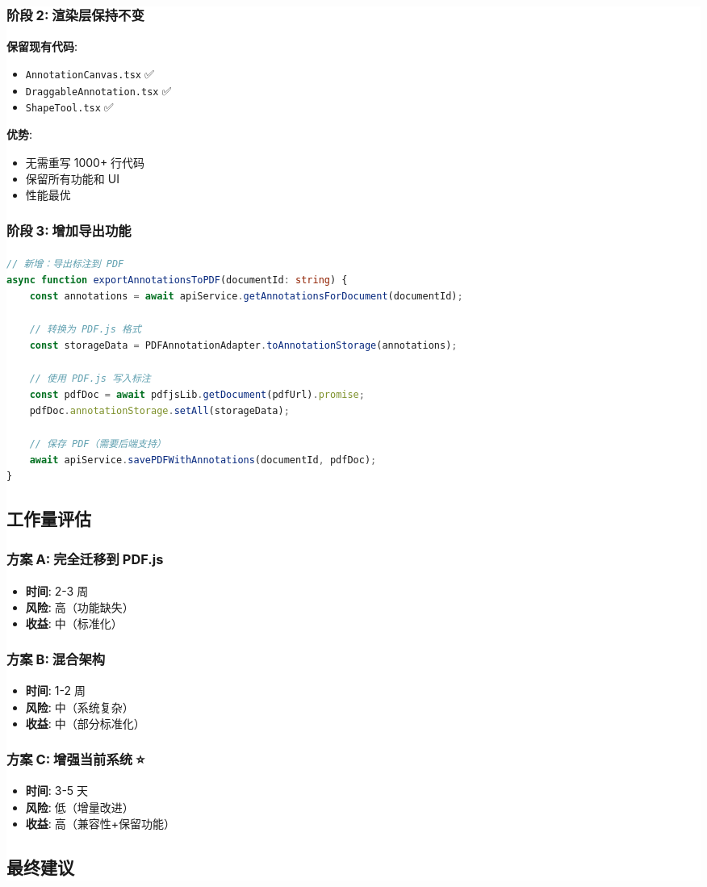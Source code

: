 ### 阶段 2: 渲染层保持不变

**保留现有代码**:
- `AnnotationCanvas.tsx` ✅
- `DraggableAnnotation.tsx` ✅
- `ShapeTool.tsx` ✅

**优势**:
- 无需重写 1000+ 行代码
- 保留所有功能和 UI
- 性能最优

### 阶段 3: 增加导出功能

```typescript
// 新增：导出标注到 PDF
async function exportAnnotationsToPDF(documentId: string) {
    const annotations = await apiService.getAnnotationsForDocument(documentId);
    
    // 转换为 PDF.js 格式
    const storageData = PDFAnnotationAdapter.toAnnotationStorage(annotations);
    
    // 使用 PDF.js 写入标注
    const pdfDoc = await pdfjsLib.getDocument(pdfUrl).promise;
    pdfDoc.annotationStorage.setAll(storageData);
    
    // 保存 PDF（需要后端支持）
    await apiService.savePDFWithAnnotations(documentId, pdfDoc);
}
```

## 工作量评估

### 方案 A: 完全迁移到 PDF.js
- **时间**: 2-3 周
- **风险**: 高（功能缺失）
- **收益**: 中（标准化）

### 方案 B: 混合架构
- **时间**: 1-2 周
- **风险**: 中（系统复杂）
- **收益**: 中（部分标准化）

### 方案 C: 增强当前系统 ⭐
- **时间**: 3-5 天
- **风险**: 低（增量改进）
- **收益**: 高（兼容性+保留功能）

## 最终建议
